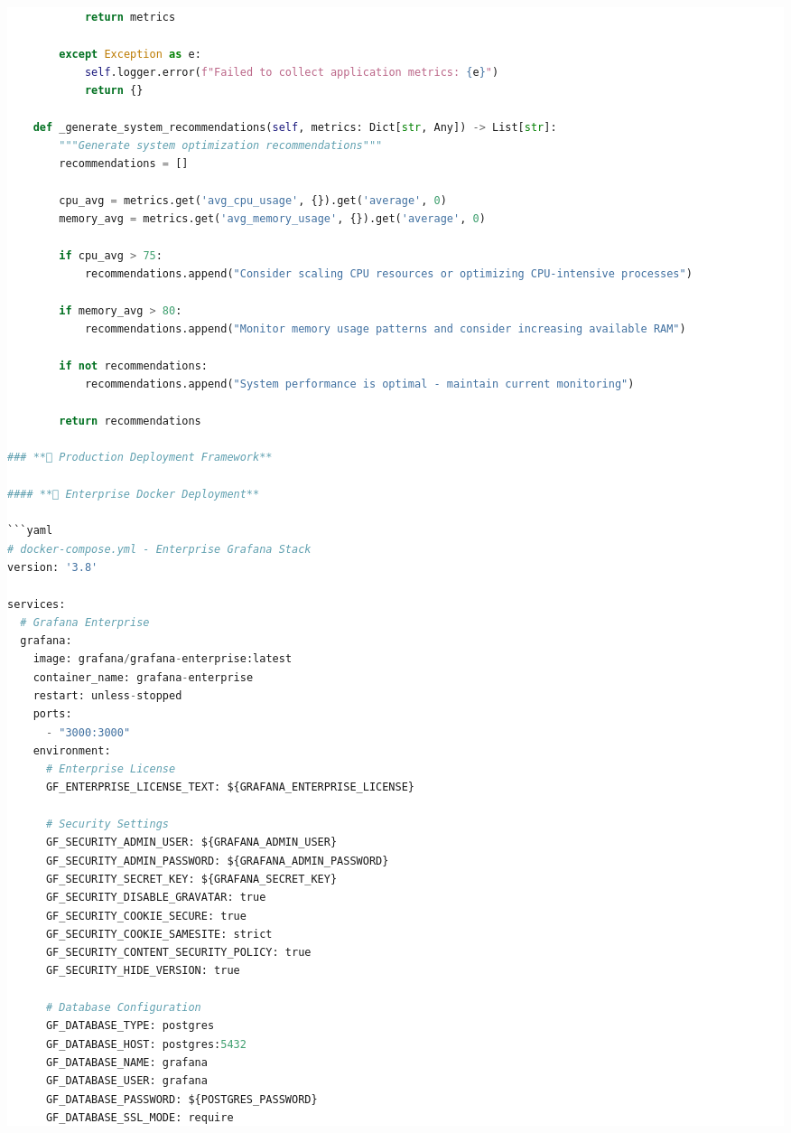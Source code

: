 ````python
            return metrics

        except Exception as e:
            self.logger.error(f"Failed to collect application metrics: {e}")
            return {}

    def _generate_system_recommendations(self, metrics: Dict[str, Any]) -> List[str]:
        """Generate system optimization recommendations"""
        recommendations = []

        cpu_avg = metrics.get('avg_cpu_usage', {}).get('average', 0)
        memory_avg = metrics.get('avg_memory_usage', {}).get('average', 0)

        if cpu_avg > 75:
            recommendations.append("Consider scaling CPU resources or optimizing CPU-intensive processes")

        if memory_avg > 80:
            recommendations.append("Monitor memory usage patterns and consider increasing available RAM")

        if not recommendations:
            recommendations.append("System performance is optimal - maintain current monitoring")

        return recommendations

### **🚀 Production Deployment Framework**

#### **🐳 Enterprise Docker Deployment**

```yaml
# docker-compose.yml - Enterprise Grafana Stack
version: '3.8'

services:
  # Grafana Enterprise
  grafana:
    image: grafana/grafana-enterprise:latest
    container_name: grafana-enterprise
    restart: unless-stopped
    ports:
      - "3000:3000"
    environment:
      # Enterprise License
      GF_ENTERPRISE_LICENSE_TEXT: ${GRAFANA_ENTERPRISE_LICENSE}

      # Security Settings
      GF_SECURITY_ADMIN_USER: ${GRAFANA_ADMIN_USER}
      GF_SECURITY_ADMIN_PASSWORD: ${GRAFANA_ADMIN_PASSWORD}
      GF_SECURITY_SECRET_KEY: ${GRAFANA_SECRET_KEY}
      GF_SECURITY_DISABLE_GRAVATAR: true
      GF_SECURITY_COOKIE_SECURE: true
      GF_SECURITY_COOKIE_SAMESITE: strict
      GF_SECURITY_CONTENT_SECURITY_POLICY: true
      GF_SECURITY_HIDE_VERSION: true

      # Database Configuration
      GF_DATABASE_TYPE: postgres
      GF_DATABASE_HOST: postgres:5432
      GF_DATABASE_NAME: grafana
      GF_DATABASE_USER: grafana
      GF_DATABASE_PASSWORD: ${POSTGRES_PASSWORD}
      GF_DATABASE_SSL_MODE: require
````